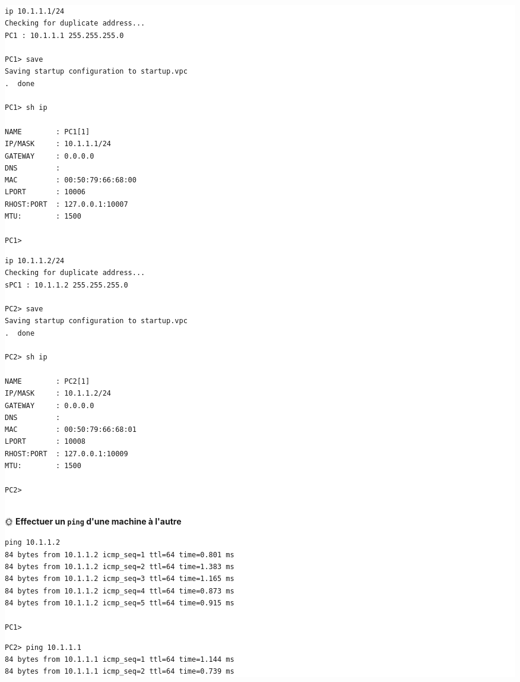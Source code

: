 ```|
ip 10.1.1.1/24
Checking for duplicate address...
PC1 : 10.1.1.1 255.255.255.0

PC1> save
Saving startup configuration to startup.vpc
.  done

PC1> sh ip

NAME        : PC1[1]
IP/MASK     : 10.1.1.1/24
GATEWAY     : 0.0.0.0
DNS         :
MAC         : 00:50:79:66:68:00
LPORT       : 10006
RHOST:PORT  : 127.0.0.1:10007
MTU:        : 1500

PC1>

```

```
ip 10.1.1.2/24
Checking for duplicate address...
sPC1 : 10.1.1.2 255.255.255.0

PC2> save
Saving startup configuration to startup.vpc
.  done

PC2> sh ip

NAME        : PC2[1]
IP/MASK     : 10.1.1.2/24
GATEWAY     : 0.0.0.0
DNS         :
MAC         : 00:50:79:66:68:01
LPORT       : 10008
RHOST:PORT  : 127.0.0.1:10009
MTU:        : 1500

PC2>


```

🌞 **Effectuer un `ping` d'une machine à l'autre**

```
ping 10.1.1.2
84 bytes from 10.1.1.2 icmp_seq=1 ttl=64 time=0.801 ms
84 bytes from 10.1.1.2 icmp_seq=2 ttl=64 time=1.383 ms
84 bytes from 10.1.1.2 icmp_seq=3 ttl=64 time=1.165 ms
84 bytes from 10.1.1.2 icmp_seq=4 ttl=64 time=0.873 ms
84 bytes from 10.1.1.2 icmp_seq=5 ttl=64 time=0.915 ms

PC1>

```
```
PC2> ping 10.1.1.1
84 bytes from 10.1.1.1 icmp_seq=1 ttl=64 time=1.144 ms
84 bytes from 10.1.1.1 icmp_seq=2 ttl=64 time=0.739 ms
```